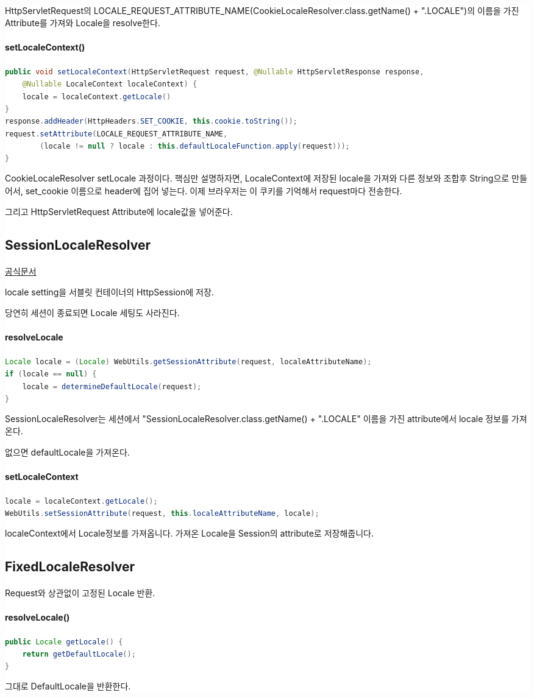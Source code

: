 HttpServletRequest의 LOCALE_REQUEST_ATTRIBUTE_NAME(CookieLocaleResolver.class.getName() + ".LOCALE")의 이름을 가진 Attribute를 가져와 Locale을 resolve한다.

#### setLocaleContext()
~~~java
public void setLocaleContext(HttpServletRequest request, @Nullable HttpServletResponse response,
    @Nullable LocaleContext localeContext) {
    locale = localeContext.getLocale()
}
response.addHeader(HttpHeaders.SET_COOKIE, this.cookie.toString());
request.setAttribute(LOCALE_REQUEST_ATTRIBUTE_NAME,
        (locale != null ? locale : this.defaultLocaleFunction.apply(request)));
}
~~~
CookieLocaleResolver setLocale 과정이다. 
핵심만 설명하자면, LocaleContext에 저장된 locale을 가져와 다른 정보와 조합후 String으로 만들어서, set_cookie 이름으로 header에 집어 넣는다. 이제 브라우저는 이 쿠키를 기억해서 request마다 전송한다.

그리고 HttpServletRequest Attribute에 locale값을 넣어준다.


## SessionLocaleResolver
[공식문서](https://docs.spring.io/spring-framework/reference/web/webmvc/mvc-servlet/localeresolver.html#mvc-localeresolver-session)

locale setting을 서블릿 컨테이너의 HttpSession에 저장.

당연히 세션이 종료되면 Locale 세팅도 사라진다.

#### resolveLocale
~~~java
Locale locale = (Locale) WebUtils.getSessionAttribute(request, localeAttributeName);
if (locale == null) {
    locale = determineDefaultLocale(request);
}
~~~
SessionLocaleResolver는 세션에서 "SessionLocaleResolver.class.getName() + ".LOCALE" 이름을 가진 attribute에서 locale 정보를 가져온다. 

없으면 defaultLocale을 가져온다.

#### setLocaleContext
~~~java
locale = localeContext.getLocale();
WebUtils.setSessionAttribute(request, this.localeAttributeName, locale);
~~~
localeContext에서 Locale정보를 가져옵니다.
가져온 Locale을 Session의 attribute로 저장해줍니다.

## FixedLocaleResolver
Request와 상관없이 고정된 Locale 반환.

#### resolveLocale()
~~~java
public Locale getLocale() {
    return getDefaultLocale();
}
~~~
그대로 DefaultLocale을 반환한다. 
